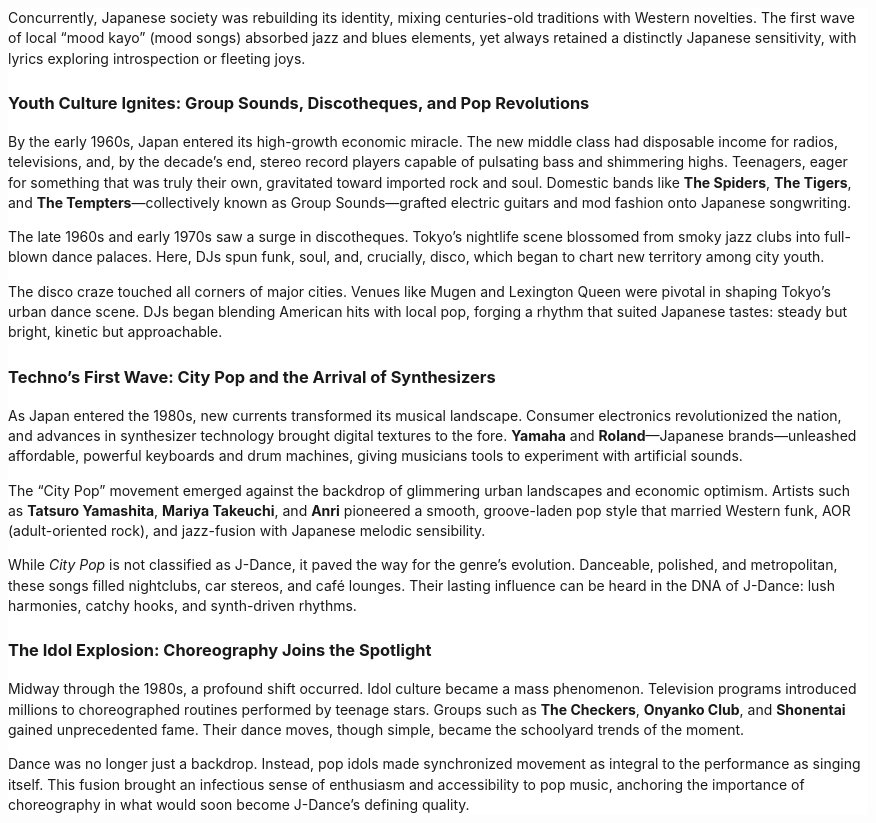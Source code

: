 Concurrently, Japanese society was rebuilding its identity, mixing centuries-old traditions with
Western novelties. The first wave of local “mood kayo” (mood songs) absorbed jazz and blues
elements, yet always retained a distinctly Japanese sensitivity, with lyrics exploring introspection
or fleeting joys.

### Youth Culture Ignites: Group Sounds, Discotheques, and Pop Revolutions

By the early 1960s, Japan entered its high-growth economic miracle. The new middle class had
disposable income for radios, televisions, and, by the decade’s end, stereo record players capable
of pulsating bass and shimmering highs. Teenagers, eager for something that was truly their own,
gravitated toward imported rock and soul. Domestic bands like **The Spiders**, **The Tigers**, and
**The Tempters**—collectively known as Group Sounds—grafted electric guitars and mod fashion onto
Japanese songwriting.

The late 1960s and early 1970s saw a surge in discotheques. Tokyo’s nightlife scene blossomed from
smoky jazz clubs into full-blown dance palaces. Here, DJs spun funk, soul, and, crucially, disco,
which began to chart new territory among city youth.

The disco craze touched all corners of major cities. Venues like Mugen and Lexington Queen were
pivotal in shaping Tokyo’s urban dance scene. DJs began blending American hits with local pop,
forging a rhythm that suited Japanese tastes: steady but bright, kinetic but approachable.

### Techno’s First Wave: City Pop and the Arrival of Synthesizers

As Japan entered the 1980s, new currents transformed its musical landscape. Consumer electronics
revolutionized the nation, and advances in synthesizer technology brought digital textures to the
fore. **Yamaha** and **Roland**—Japanese brands—unleashed affordable, powerful keyboards and drum
machines, giving musicians tools to experiment with artificial sounds.

The “City Pop” movement emerged against the backdrop of glimmering urban landscapes and economic
optimism. Artists such as **Tatsuro Yamashita**, **Mariya Takeuchi**, and **Anri** pioneered a
smooth, groove-laden pop style that married Western funk, AOR (adult-oriented rock), and jazz-fusion
with Japanese melodic sensibility.

While _City Pop_ is not classified as J-Dance, it paved the way for the genre’s evolution.
Danceable, polished, and metropolitan, these songs filled nightclubs, car stereos, and café lounges.
Their lasting influence can be heard in the DNA of J-Dance: lush harmonies, catchy hooks, and
synth-driven rhythms.

### The Idol Explosion: Choreography Joins the Spotlight

Midway through the 1980s, a profound shift occurred. Idol culture became a mass phenomenon.
Television programs introduced millions to choreographed routines performed by teenage stars. Groups
such as **The Checkers**, **Onyanko Club**, and **Shonentai** gained unprecedented fame. Their dance
moves, though simple, became the schoolyard trends of the moment.

Dance was no longer just a backdrop. Instead, pop idols made synchronized movement as integral to
the performance as singing itself. This fusion brought an infectious sense of enthusiasm and
accessibility to pop music, anchoring the importance of choreography in what would soon become
J-Dance’s defining quality.
